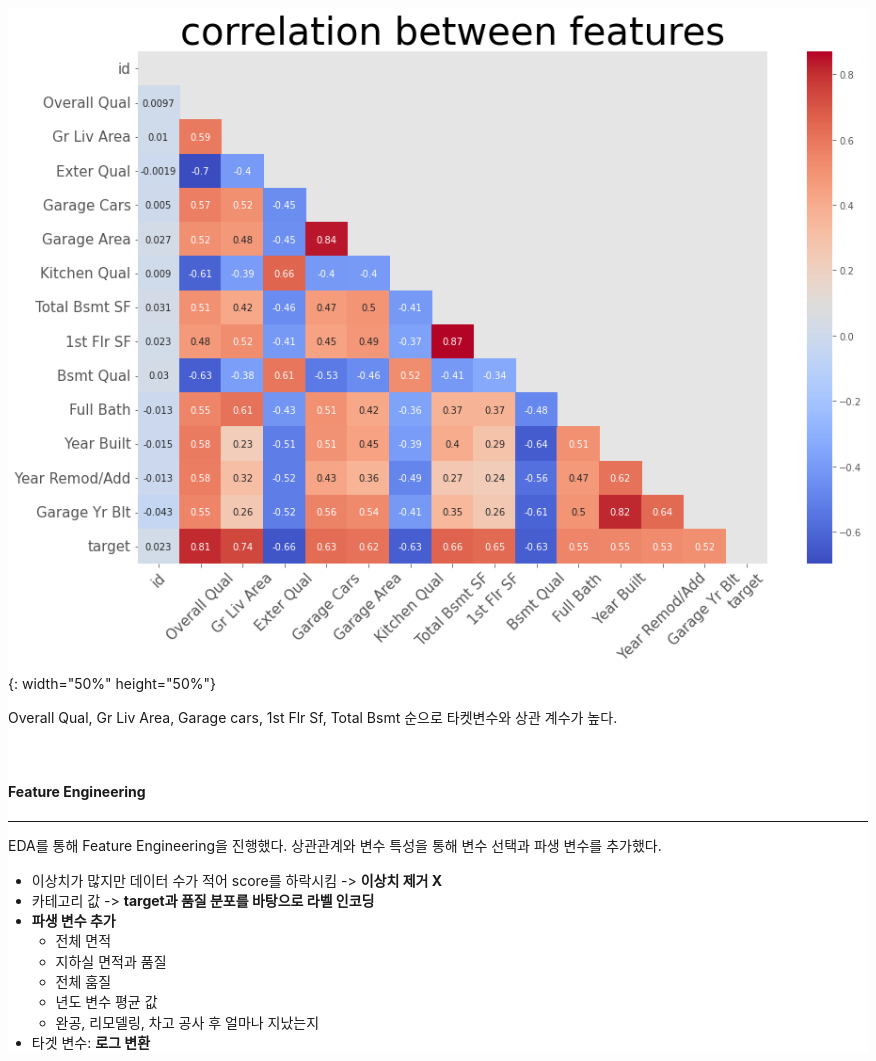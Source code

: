 ![Image Alt 텍스트](/assets/images/dacon01_9.png){: width="50%" height="50%"}

Overall Qual, Gr Liv Area, Garage cars, 1st Flr Sf, Total Bsmt 순으로 타켓변수와 상관 계수가 높다.



<br>

#### Feature Engineering
---

EDA를 통해 Feature Engineering을 진행했다. 상관관계와 변수 특성을 통해 변수 선택과 파생 변수를 추가했다. 

- 이상치가 많지만 데이터 수가 적어 score를 하락시킴 -> **이상치 제거 X**
- 카테고리 값 -> **target과 품질 분포를 바탕으로 라벨 인코딩**
- **파생 변수 추가**
    - 전체 면적
    - 지하실 면적과 품질
    - 전체 훔질
    - 년도 변수 평균 값
    - 완공, 리모델링, 차고 공사 후 얼마나 지났는지
- 타겟 변수: **로그 변환**
